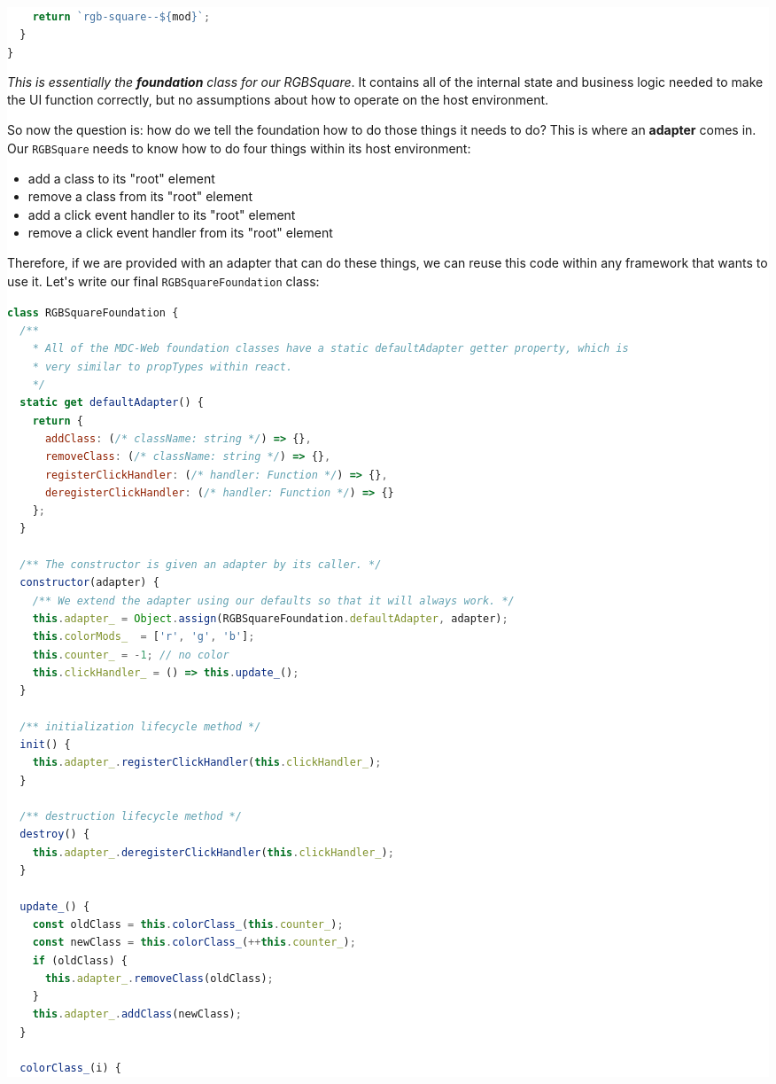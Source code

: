 ```javascript
    return `rgb-square--${mod}`;
  }
}
```

_This is essentially the **foundation** class for our RGBSquare_. It contains all of the internal state and business logic needed to make the UI function correctly, but no assumptions about how to operate on the host environment.

So now the question is: how do we tell the foundation how to do those things it needs to do? This is where an **adapter** comes in. Our `RGBSquare` needs to know how to do four things within its host environment:

- add a class to its "root" element
- remove a class from its "root" element
- add a click event handler to its "root" element
- remove a click event handler from its "root" element

Therefore, if we are provided with an adapter that can do these things, we can reuse this code within any framework that wants to use it. Let's write our final `RGBSquareFoundation` class:

```javascript
class RGBSquareFoundation {
  /**
    * All of the MDC-Web foundation classes have a static defaultAdapter getter property, which is
    * very similar to propTypes within react.
    */
  static get defaultAdapter() {
    return {
      addClass: (/* className: string */) => {},
      removeClass: (/* className: string */) => {},
      registerClickHandler: (/* handler: Function */) => {},
      deregisterClickHandler: (/* handler: Function */) => {}
    };
  }

  /** The constructor is given an adapter by its caller. */
  constructor(adapter) {
    /** We extend the adapter using our defaults so that it will always work. */
    this.adapter_ = Object.assign(RGBSquareFoundation.defaultAdapter, adapter);
    this.colorMods_  = ['r', 'g', 'b'];
    this.counter_ = -1; // no color
    this.clickHandler_ = () => this.update_();
  }

  /** initialization lifecycle method */
  init() {
    this.adapter_.registerClickHandler(this.clickHandler_);
  }

  /** destruction lifecycle method */
  destroy() {
    this.adapter_.deregisterClickHandler(this.clickHandler_);
  }

  update_() {
    const oldClass = this.colorClass_(this.counter_);
    const newClass = this.colorClass_(++this.counter_);
    if (oldClass) {
      this.adapter_.removeClass(oldClass);
    }
    this.adapter_.addClass(newClass);
  }

  colorClass_(i) {
```